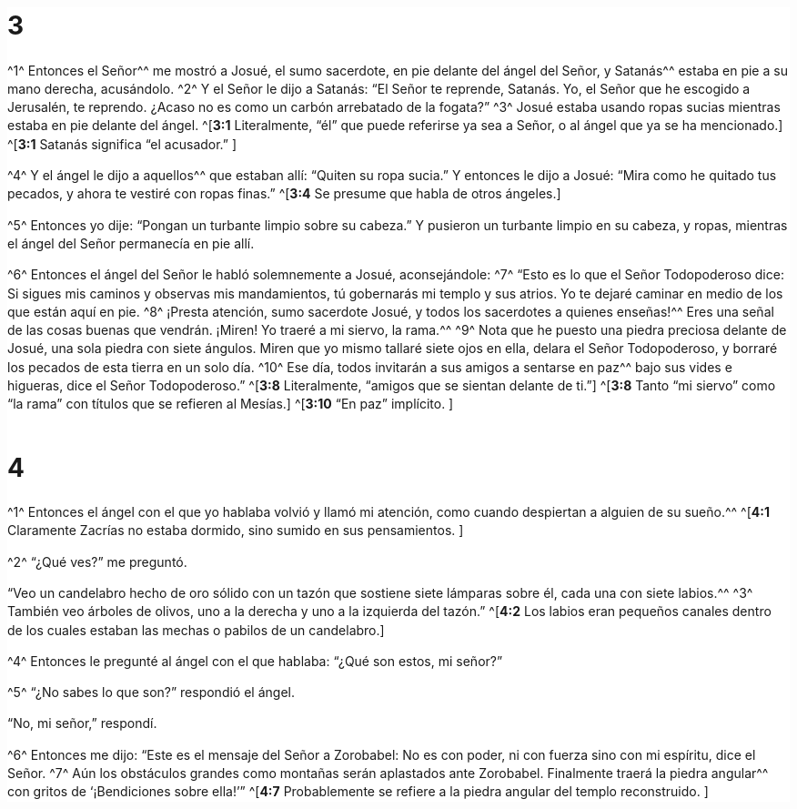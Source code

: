 # 3 
^1^ Entonces el Señor^^ me mostró a Josué, el sumo sacerdote, en pie delante del ángel del Señor, y Satanás^^ estaba en pie a su mano derecha, acusándolo. ^2^ Y el Señor le dijo a Satanás: “El Señor te reprende, Satanás. Yo, el Señor que he escogido a Jerusalén, te reprendo. ¿Acaso no es como un carbón arrebatado de la fogata?” ^3^ Josué estaba usando ropas sucias mientras estaba en pie delante del ángel. 
^[**3:1** Literalmente, “él” que puede referirse ya sea a Señor, o al ángel que ya se ha mencionado.]
^[**3:1** Satanás significa “el acusador.” ]

^4^ Y el ángel le dijo a aquellos^^ que estaban allí: “Quiten su ropa sucia.” Y entonces le dijo a Josué: “Mira como he quitado tus pecados, y ahora te vestiré con ropas finas.” 
^[**3:4** Se presume que habla de otros ángeles.]

^5^ Entonces yo dije: “Pongan un turbante limpio sobre su cabeza.” Y pusieron un turbante limpio en su cabeza, y ropas, mientras el ángel del Señor permanecía en pie allí. 

^6^ Entonces el ángel del Señor le habló solemnemente a Josué, aconsejándole: ^7^ “Esto es lo que el Señor Todopoderoso dice: Si sigues mis caminos y observas mis mandamientos, tú gobernarás mi templo y sus atrios. Yo te dejaré caminar en medio de los que están aquí en pie. ^8^ ¡Presta atención, sumo sacerdote Josué, y todos los sacerdotes a quienes enseñas!^^ Eres una señal de las cosas buenas que vendrán. ¡Miren! Yo traeré a mi siervo, la rama.^^ ^9^ Nota que he puesto una piedra preciosa delante de Josué, una sola piedra con siete ángulos. Miren que yo mismo tallaré siete ojos en ella, delara el Señor Todopoderoso, y borraré los pecados de esta tierra en un solo día. ^10^ Ese día, todos invitarán a sus amigos a sentarse en paz^^ bajo sus vides e higueras, dice el Señor Todopoderoso.”
^[**3:8** Literalmente, “amigos que se sientan delante de ti.”]
^[**3:8** Tanto “mi siervo” como “la rama” con títulos que se refieren al Mesías.]
^[**3:10** “En paz” implícito. ] 

# 4 
^1^ Entonces el ángel con el que yo hablaba volvió y llamó mi atención, como cuando despiertan a alguien de su sueño.^^ 
^[**4:1** Claramente Zacrías no estaba dormido, sino sumido en sus pensamientos. ]

^2^ “¿Qué ves?” me preguntó. 

“Veo un candelabro hecho de oro sólido con un tazón que sostiene siete lámparas sobre él, cada una con siete labios.^^ ^3^ También veo árboles de olivos, uno a la derecha y uno a la izquierda del tazón.” 
^[**4:2** Los labios eran pequeños canales dentro de los cuales estaban las mechas o pabilos de un candelabro.]

^4^ Entonces le pregunté al ángel con el que hablaba: “¿Qué son estos, mi señor?” 

^5^ “¿No sabes lo que son?” respondió el ángel. 

“No, mi señor,” respondí. 

^6^ Entonces me dijo: “Este es el mensaje del Señor a Zorobabel: No es con poder, ni con fuerza sino con mi espíritu, dice el Señor. ^7^ Aún los obstáculos grandes como montañas serán aplastados ante Zorobabel. Finalmente traerá la piedra angular^^ con gritos de ‘¡Bendiciones sobre ella!’” 
^[**4:7** Probablemente se refiere a la piedra angular del templo reconstruido. ]

